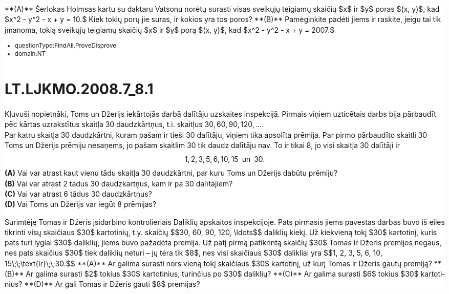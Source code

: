 <text lang="lt">
**(A)** Šerlokas Holmsas kartu su daktaru Vatsonu norėtų surasti 
visas sveikųjų teigiamų skaičių $x$ ir $y$ poras $(x, y)$, kad
$x^2 - y^2 - x + y = 10.$
Kiek tokių porų jie suras, ir kokios yra tos poros?  
**(B)** Pamėginkite padėti jiems ir raskite, jeigu tai tik įmanoma, 
tokią sveikųjų teigiamų skaičių $x$ ir $y$ porą $(x, y)$, kad
$x^2 - y^2 - x + y = 2007.$
</text>

<small>

* questionType:FindAll,ProveDisprove
* domain:NT

</small>


# <lo-sample/> LT.LJKMO.2008.7_8.1

Kļuvuši nopietnāki, Toms un Džerijs 
iekārtojās darbā dalītāju uzskaites inspekcijā. 
Pirmais viņiem uzticētais darbs bija pārbaudīt pēc 
kārtas uzrakstītus skaitļa $30$ daudzkārtņus, t.i. 
skaitļus $30, 60, 90, 120, \ldots$.  
Par katru skaitļa $30$ daudzkārtni, kuram pašam ir tieši $30$ dalītāju, 
viņiem tika apsolīta prēmija. 
Par pirmo pārbaudīto skaitli $30$ Toms un Džerijs prēmiju nesaņems, jo pašam 
skaitlim $30$ tik daudz dalītāju nav. To ir tikai $8$, jo visi 
skaitļa $30$ dalītāji ir 
$$1, 2, 3, 5, 6, 10, 15\;\;\text{un}\;\;30.$$
**(A)** Vai var atrast kaut vienu tādu skaitļa $30$ daudzkārtni, par kuru 
Toms un Džerijs dabūtu prēmiju?  
**(B)** Vai var atrast $2$ tādus $30$ daudzkārtņus, kam ir pa $30$ dalītājiem?  
**(C)** Vai var atrast $6$ tādus $30$ daudzkārtņus?  
**(D)** Vai Toms un Džerijs var iegūt $8$ prēmijas? 

<text lang="lt">
Surimtėję Tomas ir Džeris įsidarbino kontrolieriais 
Daliklių apskaitos inspekcijoje. Pats
pirmasis jiems pavestas darbas buvo iš eilės tikrinti 
visų skaičiaus $30$ kartotinių, t.y. skaičių
$$30, 60, 90, 120, \ldots$$
daliklių kiekį. Už kiekvieną tokį $30$ kartotinį, kuris pats turi 
lygiai $30$ daliklių, jiems buvo pažadėta premija. 
Už patį pirmą patikrintą skaičių $30$ Tomas ir Džeris premijos negaus, nes pats
skaičius $30$ tiek daliklių neturi – jų tėra tik $8$, nes visi skaičiaus $30$ dalikliai yra
$$1, 2, 3, 5, 6, 10, 15\;\;\text{ir}\;\;30.$$  
**(A)** Ar galima surasti nors vieną tokį skaičiaus $30$ kartotinį, 
už kurį Tomas ir Džeris gautų premiją?  
**(B)** Ar galima surasti $2$ tokius $30$ kartotinius, turinčius po $30$ daliklių?  
**(C)** Ar galima surasti $6$ tokius $30$ kartotinius?  
**(D)** Ar gali Tomas ir Džeris gauti $8$ premijas? 
</text>
